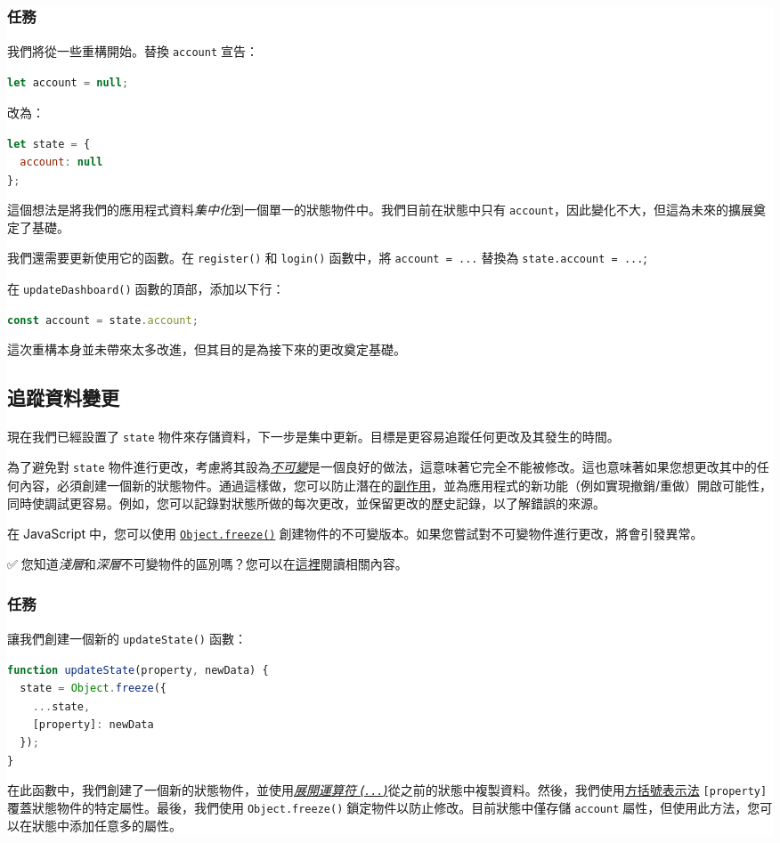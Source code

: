 ### 任務

我們將從一些重構開始。替換 `account` 宣告：

```js
let account = null;
```

改為：

```js
let state = {
  account: null
};
```

這個想法是將我們的應用程式資料*集中化*到一個單一的狀態物件中。我們目前在狀態中只有 `account`，因此變化不大，但這為未來的擴展奠定了基礎。

我們還需要更新使用它的函數。在 `register()` 和 `login()` 函數中，將 `account = ...` 替換為 `state.account = ...`;

在 `updateDashboard()` 函數的頂部，添加以下行：

```js
const account = state.account;
```

這次重構本身並未帶來太多改進，但其目的是為接下來的更改奠定基礎。

## 追蹤資料變更

現在我們已經設置了 `state` 物件來存儲資料，下一步是集中更新。目標是更容易追蹤任何更改及其發生的時間。

為了避免對 `state` 物件進行更改，考慮將其設為[*不可變*](https://en.wikipedia.org/wiki/Immutable_object)是一個良好的做法，這意味著它完全不能被修改。這也意味著如果您想更改其中的任何內容，必須創建一個新的狀態物件。通過這樣做，您可以防止潛在的[副作用](https://en.wikipedia.org/wiki/Side_effect_(computer_science))，並為應用程式的新功能（例如實現撤銷/重做）開啟可能性，同時使調試更容易。例如，您可以記錄對狀態所做的每次更改，並保留更改的歷史記錄，以了解錯誤的來源。

在 JavaScript 中，您可以使用 [`Object.freeze()`](https://developer.mozilla.org/docs/Web/JavaScript/Reference/Global_Objects/Object/freeze) 創建物件的不可變版本。如果您嘗試對不可變物件進行更改，將會引發異常。

✅ 您知道*淺層*和*深層*不可變物件的區別嗎？您可以在[這裡](https://developer.mozilla.org/docs/Web/JavaScript/Reference/Global_Objects/Object/freeze#What_is_shallow_freeze)閱讀相關內容。

### 任務

讓我們創建一個新的 `updateState()` 函數：

```js
function updateState(property, newData) {
  state = Object.freeze({
    ...state,
    [property]: newData
  });
}
```

在此函數中，我們創建了一個新的狀態物件，並使用[*展開運算符 (`...`)*](https://developer.mozilla.org/docs/Web/JavaScript/Reference/Operators/Spread_syntax#Spread_in_object_literals)從之前的狀態中複製資料。然後，我們使用[方括號表示法](https://developer.mozilla.org/docs/Web/JavaScript/Guide/Working_with_Objects#Objects_and_properties) `[property]` 覆蓋狀態物件的特定屬性。最後，我們使用 `Object.freeze()` 鎖定物件以防止修改。目前狀態中僅存儲 `account` 屬性，但使用此方法，您可以在狀態中添加任意多的屬性。
